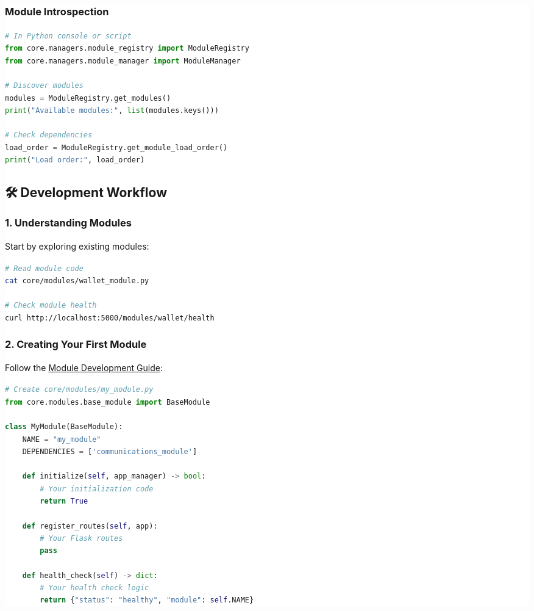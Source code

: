 ### **Module Introspection**
```python
# In Python console or script
from core.managers.module_registry import ModuleRegistry
from core.managers.module_manager import ModuleManager

# Discover modules
modules = ModuleRegistry.get_modules()
print("Available modules:", list(modules.keys()))

# Check dependencies
load_order = ModuleRegistry.get_module_load_order()
print("Load order:", load_order)
```

## 🛠️ Development Workflow

### **1. Understanding Modules**
Start by exploring existing modules:

```bash
# Read module code
cat core/modules/wallet_module.py

# Check module health
curl http://localhost:5000/modules/wallet/health
```

### **2. Creating Your First Module**
Follow the [Module Development Guide](MODULE_DEVELOPMENT.md):

```python
# Create core/modules/my_module.py
from core.modules.base_module import BaseModule

class MyModule(BaseModule):
    NAME = "my_module"
    DEPENDENCIES = ['communications_module']
    
    def initialize(self, app_manager) -> bool:
        # Your initialization code
        return True
    
    def register_routes(self, app):
        # Your Flask routes
        pass
    
    def health_check(self) -> dict:
        # Your health check logic
        return {"status": "healthy", "module": self.NAME}
```
